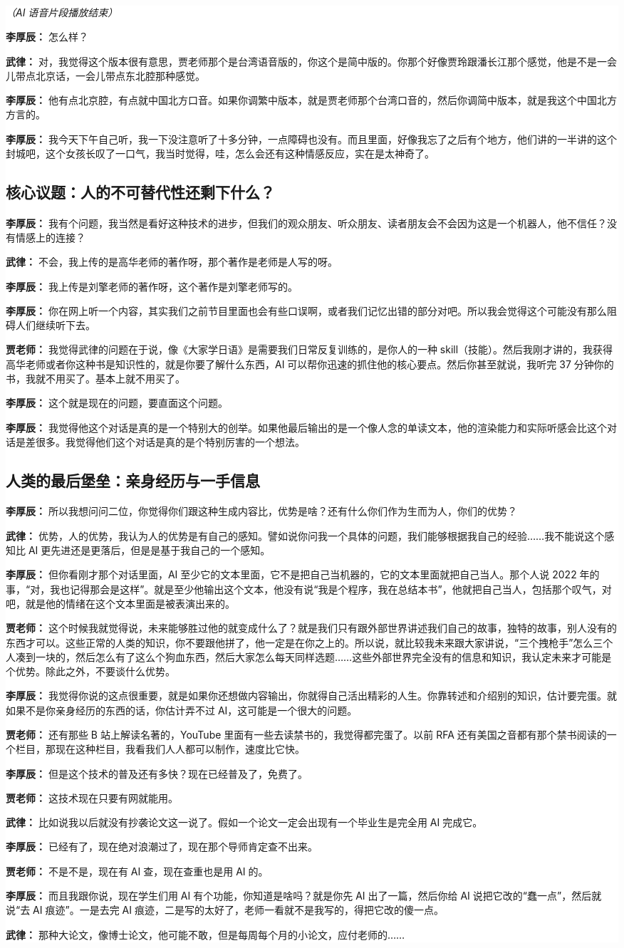 _（AI 语音片段播放结束）_

**李厚辰：** 怎么样？

**武律：** 对，我觉得这个版本很有意思，贾老师那个是台湾语音版的，你这个是简中版的。你那个好像贾玲跟潘长江那个感觉，他是不是一会儿带点北京话，一会儿带点东北腔那种感觉。

**李厚辰：** 他有点北京腔，有点就中国北方口音。如果你调繁中版本，就是贾老师那个台湾口音的，然后你调简中版本，就是我这个中国北方方言的。

**李厚辰：** 我今天下午自己听，我一下没注意听了十多分钟，一点障碍也没有。而且里面，好像我忘了之后有个地方，他们讲的一半讲的这个封城吧，这个女孩长叹了一口气，我当时觉得，哇，怎么会还有这种情感反应，实在是太神奇了。

## 核心议题：人的不可替代性还剩下什么？

**李厚辰：** 我有个问题，我当然是看好这种技术的进步，但我们的观众朋友、听众朋友、读者朋友会不会因为这是一个机器人，他不信任？没有情感上的连接？

**武律：** 不会，我上传的是高华老师的著作呀，那个著作是老师是人写的呀。

**李厚辰：** 我上传是刘擎老师的著作呀，这个著作是刘擎老师写的。

**李厚辰：** 你在网上听一个内容，其实我们之前节目里面也会有些口误啊，或者我们记忆出错的部分对吧。所以我会觉得这个可能没有那么阻碍人们继续听下去。

**贾老师：** 我觉得武律的问题在于说，像《大家学日语》是需要我们日常反复训练的，是你人的一种 skill（技能）。然后我刚才讲的，我获得高华老师或者你这种书是知识性的，就是你要了解什么东西，AI 可以帮你迅速的抓住他的核心要点。然后你甚至就说，我听完 37 分钟你的书，我就不用买了。基本上就不用买了。

**李厚辰：** 这个就是现在的问题，要直面这个问题。

**李厚辰：** 我觉得他这个对话是真的是一个特别大的创举。如果他最后输出的是一个像人念的单读文本，他的渲染能力和实际听感会比这个对话是差很多。我觉得他们这个对话是真的是个特别厉害的一个想法。

## 人类的最后堡垒：亲身经历与一手信息

**李厚辰：** 所以我想问问二位，你觉得你们跟这种生成内容比，优势是啥？还有什么你们作为生而为人，你们的优势？

**武律：** 优势，人的优势，我认为人的优势是有自己的感知。譬如说你问我一个具体的问题，我们能够根据我自己的经验……我不能说这个感知比 AI 更先进还是更落后，但是是基于我自己的一个感知。

**李厚辰：** 但你看刚才那个对话里面，AI 至少它的文本里面，它不是把自己当机器的，它的文本里面就把自己当人。那个人说 2022 年的事，“对，我也记得那会是这样”。就是至少他输出这个文本，他没有说“我是个程序，我在总结本书”，他就把自己当人，包括那个叹气，对吧，就是他的情绪在这个文本里面是被表演出来的。

**贾老师：** 这个时候我就觉得说，未来能够胜过他的就变成什么了？就是我们只有跟外部世界讲述我们自己的故事，独特的故事，别人没有的东西才可以。这些正常的人类的知识，你不要跟他拼了，他一定是在你之上的。所以说，就比较我未来跟大家讲说，“三个拽枪手”怎么三个人凑到一块的，然后怎么有了这么个狗血东西，然后大家怎么每天同样选题……这些外部世界完全没有的信息和知识，我认定未来才可能是个优势。除此之外，不要谈什么优势。

**李厚辰：** 我觉得你说的这点很重要，就是如果你还想做内容输出，你就得自己活出精彩的人生。你靠转述和介绍别的知识，估计要完蛋。就如果不是你亲身经历的东西的话，你估计弄不过 AI，这可能是一个很大的问题。

**贾老师：** 还有那些 B 站上解读名著的，YouTube 里面有一些去读禁书的，我觉得都完蛋了。以前 RFA 还有美国之音都有那个禁书阅读的一个栏目，那现在这种栏目，我看我们人人都可以制作，速度比它快。

**李厚辰：** 但是这个技术的普及还有多快？现在已经普及了，免费了。

**贾老师：** 这技术现在只要有网就能用。

**武律：** 比如说我以后就没有抄袭论文这一说了。假如一个论文一定会出现有一个毕业生是完全用 AI 完成它。

**李厚辰：** 已经有了，现在绝对浪潮过了，现在那个导师肯定查不出来。

**贾老师：** 不是不是，现在有 AI 查，现在查重也是用 AI 的。

**李厚辰：** 而且我跟你说，现在学生们用 AI 有个功能，你知道是啥吗？就是你先 AI 出了一篇，然后你给 AI 说把它改的“蠢一点”，然后就说“去 AI 痕迹”。一是去完 AI 痕迹，二是写的太好了，老师一看就不是我写的，得把它改的傻一点。

**武律：** 那种大论文，像博士论文，他可能不敢，但是每周每个月的小论文，应付老师的……
